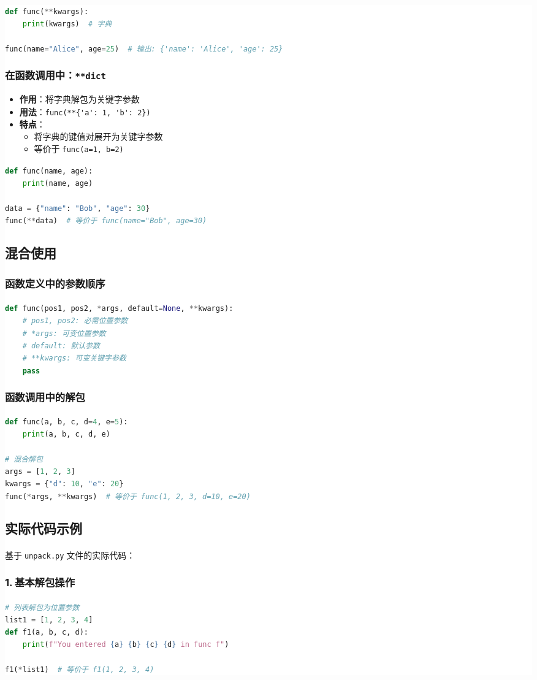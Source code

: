 ```python
def func(**kwargs):
    print(kwargs)  # 字典

func(name="Alice", age=25)  # 输出: {'name': 'Alice', 'age': 25}
```

### 在函数调用中：`**dict`
- **作用**：将字典解包为关键字参数
- **用法**：`func(**{'a': 1, 'b': 2})`
- **特点**：
  - 将字典的键值对展开为关键字参数
  - 等价于 `func(a=1, b=2)`

```python
def func(name, age):
    print(name, age)

data = {"name": "Bob", "age": 30}
func(**data)  # 等价于 func(name="Bob", age=30)
```

## 混合使用

### 函数定义中的参数顺序
```python
def func(pos1, pos2, *args, default=None, **kwargs):
    # pos1, pos2: 必需位置参数
    # *args: 可变位置参数
    # default: 默认参数
    # **kwargs: 可变关键字参数
    pass
```

### 函数调用中的解包
```python
def func(a, b, c, d=4, e=5):
    print(a, b, c, d, e)

# 混合解包
args = [1, 2, 3]
kwargs = {"d": 10, "e": 20}
func(*args, **kwargs)  # 等价于 func(1, 2, 3, d=10, e=20)
```

## 实际代码示例

基于 `unpack.py` 文件的实际代码：

### 1. 基本解包操作
```python
# 列表解包为位置参数
list1 = [1, 2, 3, 4]
def f1(a, b, c, d):
    print(f"You entered {a} {b} {c} {d} in func f")

f1(*list1)  # 等价于 f1(1, 2, 3, 4)
```
